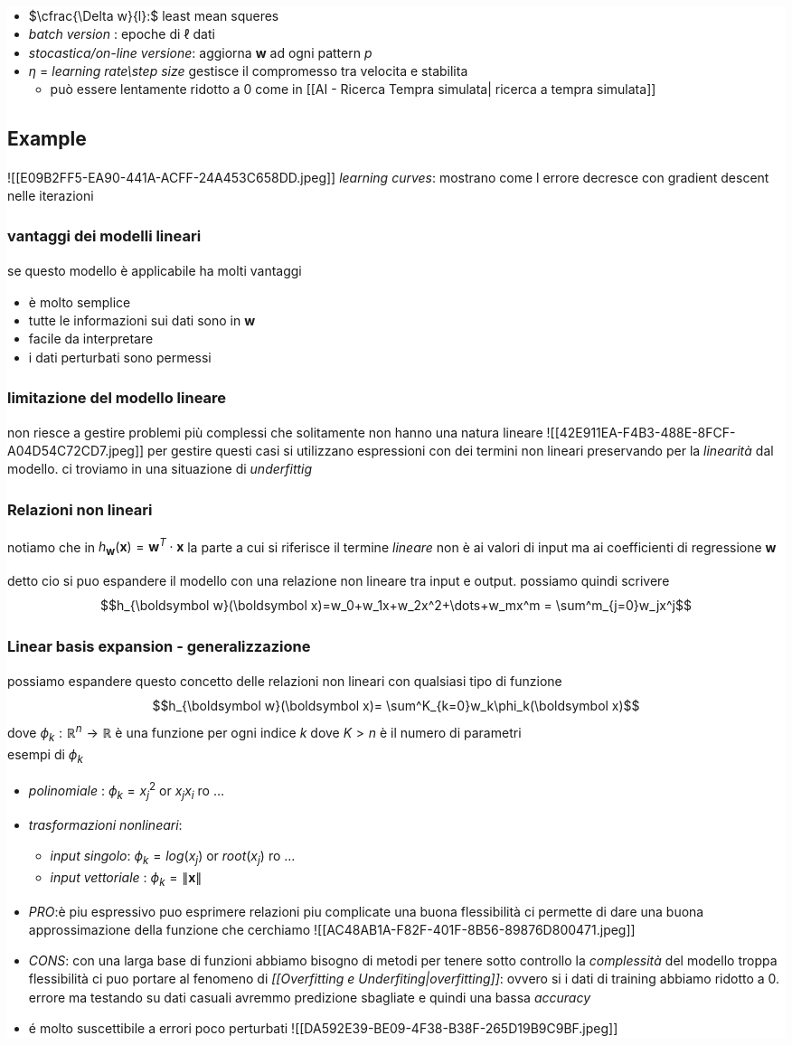 - $\cfrac{\Delta w}{l}:$ least mean squeres
- _batch version_ : epoche di $\ell$ dati
- _stocastica/on-line versione_: aggiorna $\boldsymbol w$ ad ogni pattern $p$
- $\eta$ = _learning rate\step size_ gestisce il compromesso tra velocita e stabilita
	- può essere lentamente ridotto a 0 come in [[AI - Ricerca Tempra simulata| ricerca a tempra simulata]]

## Example
![[E09B2FF5-EA90-441A-ACFF-24A453C658DD.jpeg]]
_learning curves_: mostrano come l errore decresce con gradient descent nelle iterazioni 


### vantaggi dei modelli lineari 
se questo modello è applicabile ha molti vantaggi 
- è molto semplice
- tutte le informazioni sui dati sono in $\boldsymbol w$
- facile da interpretare 
- i dati perturbati sono permessi
### limitazione del modello lineare
non riesce a gestire problemi più complessi che solitamente non hanno una natura lineare 
![[42E911EA-F4B3-488E-8FCF-A04D54C72CD7.jpeg]]
per gestire questi casi si utilizzano espressioni con dei termini non lineari preservando per la _linearità_ dal modello. ci troviamo in una situazione di _underfittig_
### Relazioni non lineari 
notiamo che in $h_{\boldsymbol w}(\boldsymbol x)= \boldsymbol w^T\cdot \boldsymbol x$ la parte a cui si riferisce il termine _lineare_ non è ai valori di input ma ai coefficienti di regressione $\boldsymbol w$

detto cio si puo espandere il modello  con una relazione non lineare tra input e output. possiamo quindi scrivere 
$$h_{\boldsymbol w}(\boldsymbol x)=w_0+w_1x+w_2x^2+\dots+w_mx^m = \sum^m_{j=0}w_jx^j$$

### Linear basis expansion - generalizzazione
possiamo espandere questo concetto delle relazioni non lineari con qualsiasi tipo di funzione 
$$h_{\boldsymbol w}(\boldsymbol x)= \sum^K_{k=0}w_k\phi_k(\boldsymbol x)$$
dove $\phi_k: \mathbb{R}^n\rightarrow \mathbb{R}$ è una funzione per ogni indice $k$ dove $K>n$ è il numero di parametri  
esempi di  $\phi_k$
- _polinomiale_ : $\phi_k = x^2_j$ or $x_jx_i$ ro $\dots$
- _trasformazioni nonlineari_:
	- _input singolo_:  $\phi_k = log(x_j)$ or $root(x_j)$ ro $\dots$
	- _input vettoriale_ : $\phi_k = \|\boldsymbol x\|$



- _PRO_:è piu espressivo puo esprimere relazioni piu complicate
una buona flessibilità ci permette di dare una buona approssimazione della funzione che cerchiamo 
![[AC48AB1A-F82F-401F-8B56-89876D800471.jpeg]]
- _CONS_: con una larga base di funzioni abbiamo bisogno di metodi per tenere sotto controllo la _complessità_ del modello
troppa flessibilità ci puo portare al fenomeno di _[[Overfitting e Underfiting|overfitting]]_: ovvero si i dati di training abbiamo ridotto a 0. errore ma testando su dati casuali avremmo predizione sbagliate e quindi una bassa _accuracy_
- é molto suscettibile a errori poco perturbati
![[DA592E39-BE09-4F38-B38F-265D19B9C9BF.jpeg]]
